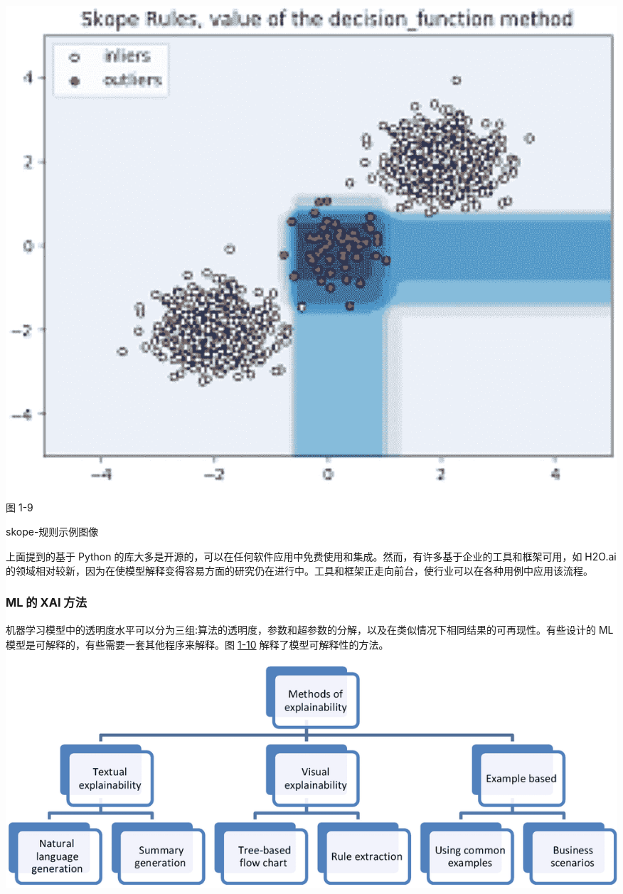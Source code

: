 ![img/506619_1_En_1_Fig9_HTML.jpg](img/506619_1_En_1_Fig9_HTML.jpg)

图 1-9

skope-规则示例图像

上面提到的基于 Python 的库大多是开源的，可以在任何软件应用中免费使用和集成。然而，有许多基于企业的工具和框架可用，如 H2O.ai 的领域相对较新，因为在使模型解释变得容易方面的研究仍在进行中。工具和框架正走向前台，使行业可以在各种用例中应用该流程。

### ML 的 XAI 方法

机器学习模型中的透明度水平可以分为三组:算法的透明度，参数和超参数的分解，以及在类似情况下相同结果的可再现性。有些设计的 ML 模型是可解释的，有些需要一套其他程序来解释。图 [1-10](#Fig10) 解释了模型可解释性的方法。

![img/506619_1_En_1_Fig10_HTML.png](img/506619_1_En_1_Fig10_HTML.png)
